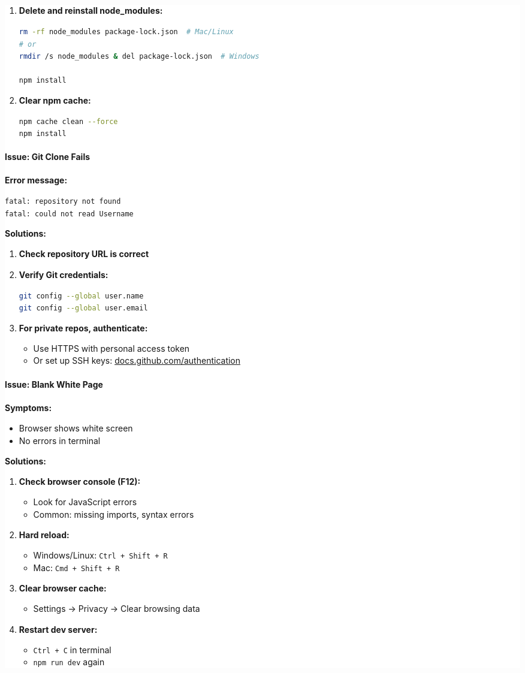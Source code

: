 1. **Delete and reinstall node_modules:**
   ```bash
   rm -rf node_modules package-lock.json  # Mac/Linux
   # or
   rmdir /s node_modules & del package-lock.json  # Windows

   npm install
   ```

2. **Clear npm cache:**
   ```bash
   npm cache clean --force
   npm install
   ```

#### Issue: Git Clone Fails

**Error message:**
```
fatal: repository not found
fatal: could not read Username
```

**Solutions:**

1. **Check repository URL is correct**
2. **Verify Git credentials:**
   ```bash
   git config --global user.name
   git config --global user.email
   ```

3. **For private repos, authenticate:**
   - Use HTTPS with personal access token
   - Or set up SSH keys: [docs.github.com/authentication](https://docs.github.com/en/authentication/connecting-to-github-with-ssh)

#### Issue: Blank White Page

**Symptoms:**
- Browser shows white screen
- No errors in terminal

**Solutions:**

1. **Check browser console (F12):**
   - Look for JavaScript errors
   - Common: missing imports, syntax errors

2. **Hard reload:**
   - Windows/Linux: `Ctrl + Shift + R`
   - Mac: `Cmd + Shift + R`

3. **Clear browser cache:**
   - Settings → Privacy → Clear browsing data

4. **Restart dev server:**
   - `Ctrl + C` in terminal
   - `npm run dev` again
